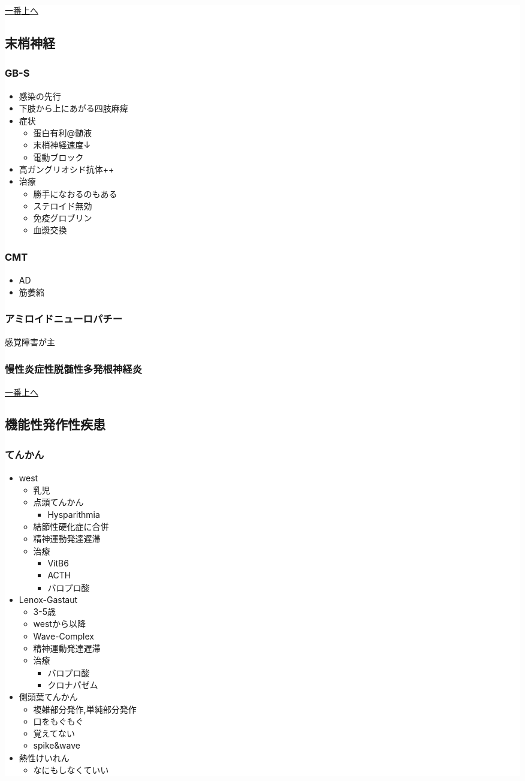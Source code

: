 [一番上へ](#新･神経)
## 末梢神経
### GB-S
* 感染の先行
* 下肢から上にあがる四肢麻痺
* 症状   
    * 蛋白有利@髄液
    * 末梢神経速度↓
    * 電動ブロック
* 高ガングリオシド抗体++
* 治療
    * 勝手になおるのもある
    * ステロイド無効
    * 免疫グロブリン
    * 血漿交換

### CMT
* AD
* 筋萎縮

### アミロイドニューロパチー
感覚障害が主

### 慢性炎症性脱髄性多発根神経炎


[一番上へ](#新･神経)
## 機能性発作性疾患
### てんかん
* west
    * 乳児
    * 点頭てんかん
        * Hysparithmia
    * 結節性硬化症に合併
    * 精神運動発達遅滞
    * 治療
        * VitB6
        * ACTH
        * バロプロ酸
* Lenox-Gastaut
    * 3-5歳
    * westから以降
    * Wave-Complex
    * 精神運動発達遅滞
    * 治療
        * バロプロ酸
        * クロナパゼム
* 側頭葉てんかん
    * 複雑部分発作,単純部分発作
    * 口をもぐもぐ
    * 覚えてない
    * spike&wave
* 熱性けいれん
    * なにもしなくていい
